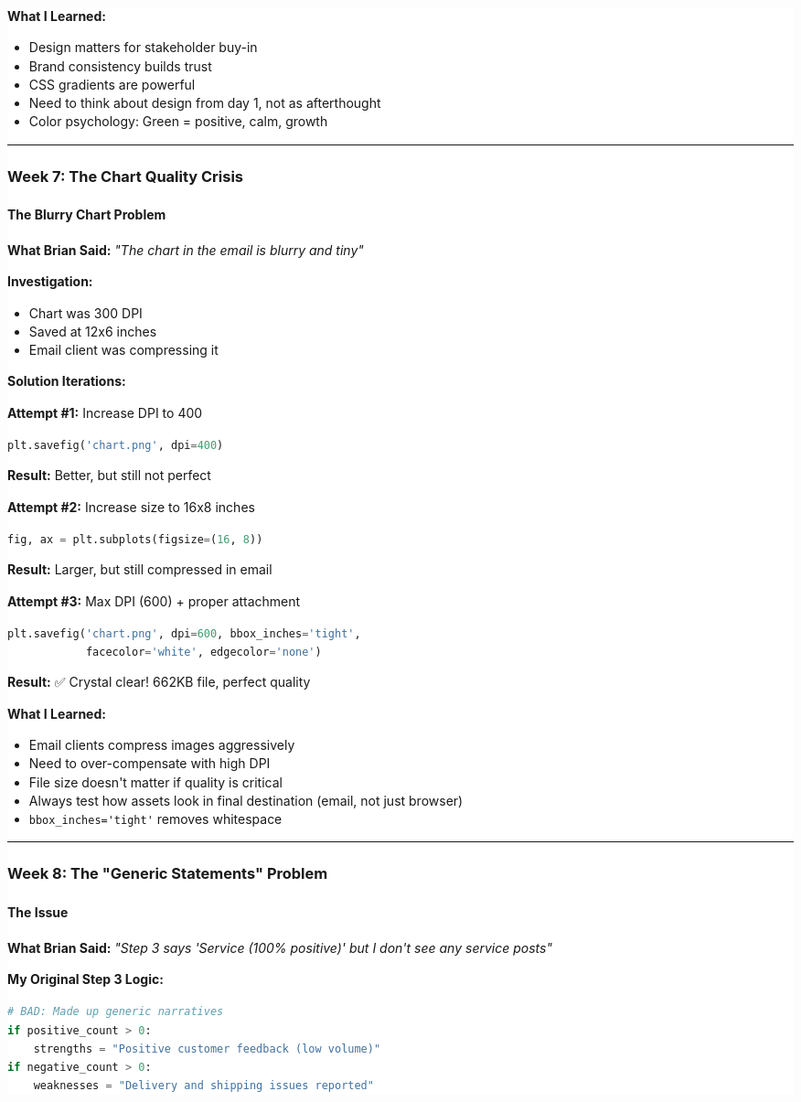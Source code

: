 **What I Learned:**
- Design matters for stakeholder buy-in
- Brand consistency builds trust
- CSS gradients are powerful
- Need to think about design from day 1, not as afterthought
- Color psychology: Green = positive, calm, growth

---

### Week 7: The Chart Quality Crisis

#### The Blurry Chart Problem
**What Brian Said:** *"The chart in the email is blurry and tiny"*

**Investigation:**
- Chart was 300 DPI
- Saved at 12x6 inches
- Email client was compressing it

**Solution Iterations:**

**Attempt #1:** Increase DPI to 400
```python
plt.savefig('chart.png', dpi=400)
```
**Result:** Better, but still not perfect

**Attempt #2:** Increase size to 16x8 inches
```python
fig, ax = plt.subplots(figsize=(16, 8))
```
**Result:** Larger, but still compressed in email

**Attempt #3:** Max DPI (600) + proper attachment
```python
plt.savefig('chart.png', dpi=600, bbox_inches='tight', 
            facecolor='white', edgecolor='none')
```
**Result:** ✅ Crystal clear! 662KB file, perfect quality

**What I Learned:**
- Email clients compress images aggressively
- Need to over-compensate with high DPI
- File size doesn't matter if quality is critical
- Always test how assets look in final destination (email, not just browser)
- `bbox_inches='tight'` removes whitespace

---

### Week 8: The "Generic Statements" Problem

#### The Issue
**What Brian Said:** *"Step 3 says 'Service (100% positive)' but I don't see any service posts"*

**My Original Step 3 Logic:**
```python
# BAD: Made up generic narratives
if positive_count > 0:
    strengths = "Positive customer feedback (low volume)"
if negative_count > 0:
    weaknesses = "Delivery and shipping issues reported"
```
